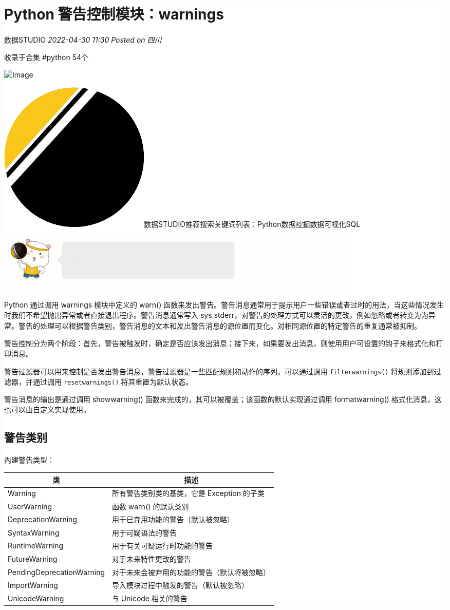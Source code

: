 # Python 警告控制模块：warnings

<a id="profileBt"></a><a id="js_name"></a>数据STUDIO *2022-04-30 11:30* *Posted on <a id="js_ip_wording"></a>四川*

<a id="js_article-tag-card__left"></a>收录于合集 #python <a id="js_article-tag-card__right"></a>54个

![Image](../../../_resources/640_wx_fmt_gif_wxfrom_5_wx_lazy__c1b80f61e36142549.gif)

<a id="js_appmsg_search_keywords_head"></a>![](../../../_resources/0_wx_fmt_png_6e8c8c24b5bc43db960aca8e38d30687.png)<a id="appmsg_search_keywords_nickname"></a>数据STUDIO<a id="appmsg_search_keywords_title"></a>推荐搜索<a id="appmsg_search_keywords_tips"></a>关键词列表：<a id="appmsg_search_keywords_keywords_list"></a>Python数据挖掘数据可视化SQL

<img width="677" height="103" src="../../../_resources/640_wx_fmt_gif_wxfrom_5_wx_lazy__1a914c23615847b19.gif"/>

Python 通过调用 warnings 模块中定义的 warn() 函数来发出警告。警告消息通常用于提示用户一些错误或者过时的用法，当这些情况发生时我们不希望抛出异常或者直接退出程序。警告消息通常写入 sys.stderr，对警告的处理方式可以灵活的更改，例如忽略或者转变为为异常。警告的处理可以根据警告类别，警告消息的文本和发出警告消息的源位置而变化。对相同源位置的特定警告的重复通常被抑制。

警告控制分为两个阶段：首先，警告被触发时，确定是否应该发出消息；接下来，如果要发出消息，则使用用户可设置的钩子来格式化和打印消息。

警告过滤器可以用来控制是否发出警告消息，警告过滤器是一些匹配规则和动作的序列。可以通过调用 `filterwarnings()` 将规则添加到过滤器，并通过调用 `resetwarnings()` 将其重置为默认状态。

警告消息的输出是通过调用 showwarning() 函数来完成的，其可以被覆盖；该函数的默认实现通过调用 formatwarning() 格式化消息，这也可以由自定义实现使用。

## 警告类别

內建警告类型：

| 类   | 描述  |
| --- | --- |
| Warning | 所有警告类别类的基类，它是 Exception 的子类 |
| UserWarning | 函数 warn() 的默认类别 |
| DeprecationWarning | 用于已弃用功能的警告（默认被忽略） |
| SyntaxWarning | 用于可疑语法的警告 |
| RuntimeWarning | 用于有关可疑运行时功能的警告 |
| FutureWarning | 对于未来特性更改的警告 |
| PendingDeprecationWarning | 对于未来会被弃用的功能的警告（默认将被忽略） |
| ImportWarning | 导入模块过程中触发的警告（默认被忽略） |
| UnicodeWarning | 与 Unicode 相关的警告 |